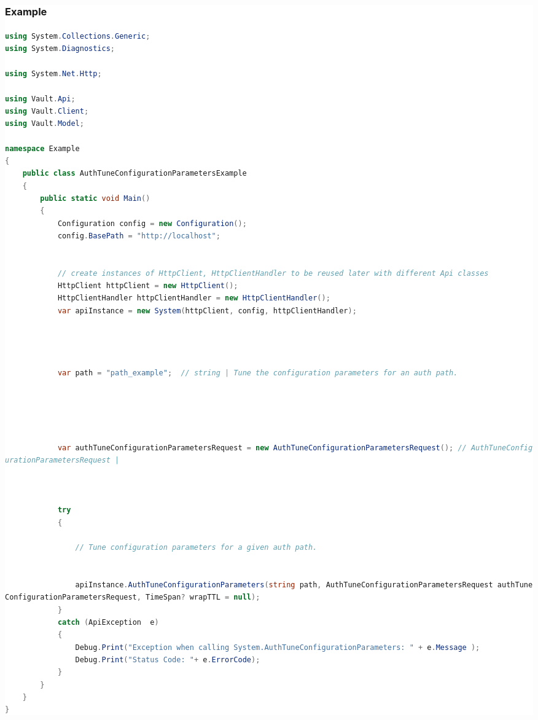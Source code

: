### Example
```csharp
using System.Collections.Generic;
using System.Diagnostics;

using System.Net.Http;

using Vault.Api;
using Vault.Client;
using Vault.Model;

namespace Example
{
    public class AuthTuneConfigurationParametersExample
    {
        public static void Main()
        {
            Configuration config = new Configuration();
            config.BasePath = "http://localhost";
            
            
            // create instances of HttpClient, HttpClientHandler to be reused later with different Api classes
            HttpClient httpClient = new HttpClient();
            HttpClientHandler httpClientHandler = new HttpClientHandler();
            var apiInstance = new System(httpClient, config, httpClientHandler);
            
            
            
            
            var path = "path_example";  // string | Tune the configuration parameters for an auth path.
            
            
            
            
            
            var authTuneConfigurationParametersRequest = new AuthTuneConfigurationParametersRequest(); // AuthTuneConfigurationParametersRequest | 
            
            

            try
            {
                
                // Tune configuration parameters for a given auth path.
                

                apiInstance.AuthTuneConfigurationParameters(string path, AuthTuneConfigurationParametersRequest authTuneConfigurationParametersRequest, TimeSpan? wrapTTL = null);
            }
            catch (ApiException  e)
            {
                Debug.Print("Exception when calling System.AuthTuneConfigurationParameters: " + e.Message );
                Debug.Print("Status Code: "+ e.ErrorCode);
            }
        }
    }
}
```
